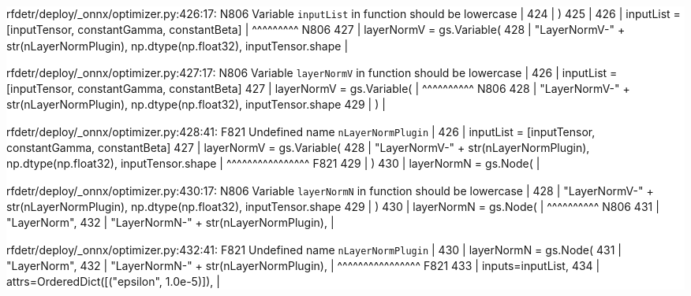 rfdetr/deploy/_onnx/optimizer.py:426:17: N806 Variable `inputList` in function should be lowercase
    |
424 |                 )
425 |
426 |                 inputList = [inputTensor, constantGamma, constantBeta]
    |                 ^^^^^^^^^ N806
427 |                 layerNormV = gs.Variable(
428 |                     "LayerNormV-" + str(nLayerNormPlugin), np.dtype(np.float32), inputTensor.shape
    |

rfdetr/deploy/_onnx/optimizer.py:427:17: N806 Variable `layerNormV` in function should be lowercase
    |
426 |                 inputList = [inputTensor, constantGamma, constantBeta]
427 |                 layerNormV = gs.Variable(
    |                 ^^^^^^^^^^ N806
428 |                     "LayerNormV-" + str(nLayerNormPlugin), np.dtype(np.float32), inputTensor.shape
429 |                 )
    |

rfdetr/deploy/_onnx/optimizer.py:428:41: F821 Undefined name `nLayerNormPlugin`
    |
426 |                 inputList = [inputTensor, constantGamma, constantBeta]
427 |                 layerNormV = gs.Variable(
428 |                     "LayerNormV-" + str(nLayerNormPlugin), np.dtype(np.float32), inputTensor.shape
    |                                         ^^^^^^^^^^^^^^^^ F821
429 |                 )
430 |                 layerNormN = gs.Node(
    |

rfdetr/deploy/_onnx/optimizer.py:430:17: N806 Variable `layerNormN` in function should be lowercase
    |
428 |                     "LayerNormV-" + str(nLayerNormPlugin), np.dtype(np.float32), inputTensor.shape
429 |                 )
430 |                 layerNormN = gs.Node(
    |                 ^^^^^^^^^^ N806
431 |                     "LayerNorm",
432 |                     "LayerNormN-" + str(nLayerNormPlugin),
    |

rfdetr/deploy/_onnx/optimizer.py:432:41: F821 Undefined name `nLayerNormPlugin`
    |
430 |                 layerNormN = gs.Node(
431 |                     "LayerNorm",
432 |                     "LayerNormN-" + str(nLayerNormPlugin),
    |                                         ^^^^^^^^^^^^^^^^ F821
433 |                     inputs=inputList,
434 |                     attrs=OrderedDict([("epsilon", 1.0e-5)]),
    |
